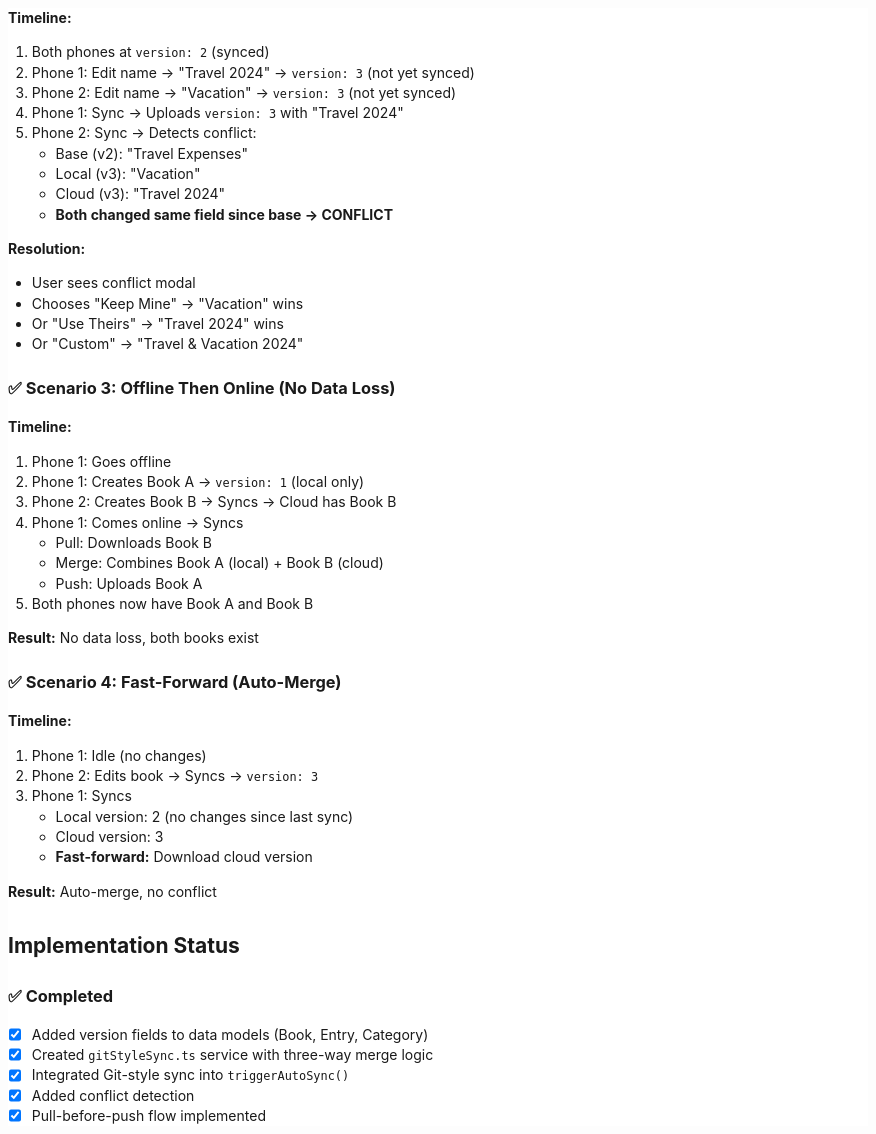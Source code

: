 **Timeline:**
1. Both phones at `version: 2` (synced)
2. Phone 1: Edit name → "Travel 2024" → `version: 3` (not yet synced)
3. Phone 2: Edit name → "Vacation" → `version: 3` (not yet synced)
4. Phone 1: Sync → Uploads `version: 3` with "Travel 2024"
5. Phone 2: Sync → Detects conflict:
   - Base (v2): "Travel Expenses"
   - Local (v3): "Vacation"
   - Cloud (v3): "Travel 2024"
   - **Both changed same field since base → CONFLICT**

**Resolution:**
- User sees conflict modal
- Chooses "Keep Mine" → "Vacation" wins
- Or "Use Theirs" → "Travel 2024" wins
- Or "Custom" → "Travel & Vacation 2024"

### ✅ Scenario 3: Offline Then Online (No Data Loss)

**Timeline:**
1. Phone 1: Goes offline
2. Phone 1: Creates Book A → `version: 1` (local only)
3. Phone 2: Creates Book B → Syncs → Cloud has Book B
4. Phone 1: Comes online → Syncs
   - Pull: Downloads Book B
   - Merge: Combines Book A (local) + Book B (cloud)
   - Push: Uploads Book A
5. Both phones now have Book A and Book B

**Result:** No data loss, both books exist

### ✅ Scenario 4: Fast-Forward (Auto-Merge)

**Timeline:**
1. Phone 1: Idle (no changes)
2. Phone 2: Edits book → Syncs → `version: 3`
3. Phone 1: Syncs
   - Local version: 2 (no changes since last sync)
   - Cloud version: 3
   - **Fast-forward:** Download cloud version

**Result:** Auto-merge, no conflict

## Implementation Status

### ✅ Completed
- [x] Added version fields to data models (Book, Entry, Category)
- [x] Created `gitStyleSync.ts` service with three-way merge logic
- [x] Integrated Git-style sync into `triggerAutoSync()`
- [x] Added conflict detection
- [x] Pull-before-push flow implemented
